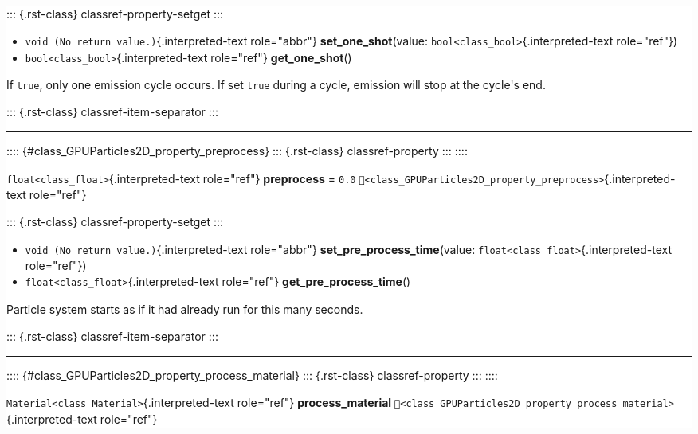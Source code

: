 ::: {.rst-class}
classref-property-setget
:::

- `void (No return value.)`{.interpreted-text role="abbr"}
  **set_one_shot**(value: `bool<class_bool>`{.interpreted-text
  role="ref"})
- `bool<class_bool>`{.interpreted-text role="ref"} **get_one_shot**()

If `true`, only one emission cycle occurs. If set `true` during a cycle,
emission will stop at the cycle\'s end.

::: {.rst-class}
classref-item-separator
:::

------------------------------------------------------------------------

:::: {#class_GPUParticles2D_property_preprocess}
::: {.rst-class}
classref-property
:::
::::

`float<class_float>`{.interpreted-text role="ref"} **preprocess** =
`0.0` `🔗<class_GPUParticles2D_property_preprocess>`{.interpreted-text
role="ref"}

::: {.rst-class}
classref-property-setget
:::

- `void (No return value.)`{.interpreted-text role="abbr"}
  **set_pre_process_time**(value: `float<class_float>`{.interpreted-text
  role="ref"})
- `float<class_float>`{.interpreted-text role="ref"}
  **get_pre_process_time**()

Particle system starts as if it had already run for this many seconds.

::: {.rst-class}
classref-item-separator
:::

------------------------------------------------------------------------

:::: {#class_GPUParticles2D_property_process_material}
::: {.rst-class}
classref-property
:::
::::

`Material<class_Material>`{.interpreted-text role="ref"}
**process_material**
`🔗<class_GPUParticles2D_property_process_material>`{.interpreted-text
role="ref"}
